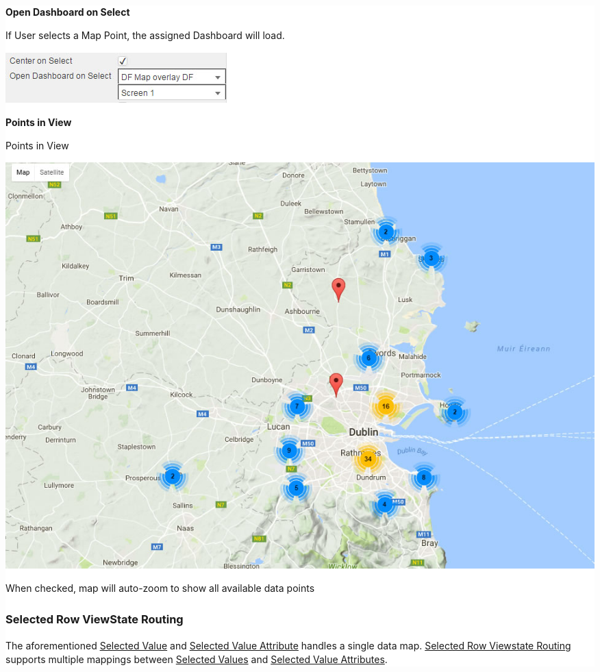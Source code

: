 **Open Dashboard on Select**

If User selects a Map Point, the assigned Dashboard will load.

![Screenshot](img/opendashboardhtmllight.jpg)

**Points in View**

Points in View

![Screenshot](img/pointsinview.jpg)

When checked, map will auto-zoom to show all available data points

### Selected Row ViewState Routing

The aforementioned <a href="#selected-value">Selected Value</a> and <a href="#selected-value-attribute">Selected Value Attribute</a> handles a single data map. <a href="#selected-row-viewstate-routing">Selected Row Viewstate Routing</a> supports multiple mappings between <a href="#selected-value">Selected Values</a> and <a href="#selected-value-attribute">Selected Value Attributes</a>.
